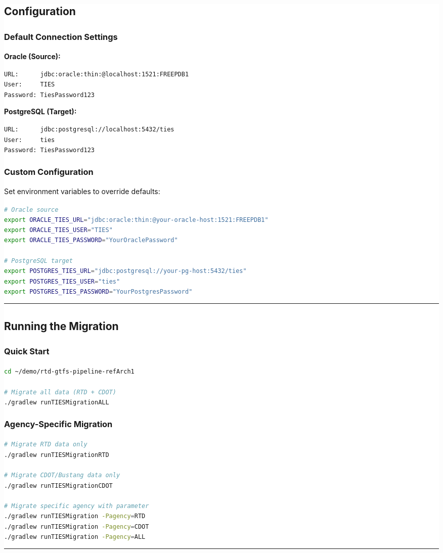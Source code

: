 
## Configuration

### Default Connection Settings

**Oracle (Source):**
```properties
URL:      jdbc:oracle:thin:@localhost:1521:FREEPDB1
User:     TIES
Password: TiesPassword123
```

**PostgreSQL (Target):**
```properties
URL:      jdbc:postgresql://localhost:5432/ties
User:     ties
Password: TiesPassword123
```

### Custom Configuration

Set environment variables to override defaults:

```bash
# Oracle source
export ORACLE_TIES_URL="jdbc:oracle:thin:@your-oracle-host:1521:FREEPDB1"
export ORACLE_TIES_USER="TIES"
export ORACLE_TIES_PASSWORD="YourOraclePassword"

# PostgreSQL target
export POSTGRES_TIES_URL="jdbc:postgresql://your-pg-host:5432/ties"
export POSTGRES_TIES_USER="ties"
export POSTGRES_TIES_PASSWORD="YourPostgresPassword"
```

---

## Running the Migration

### Quick Start

```bash
cd ~/demo/rtd-gtfs-pipeline-refArch1

# Migrate all data (RTD + CDOT)
./gradlew runTIESMigrationALL
```

### Agency-Specific Migration

```bash
# Migrate RTD data only
./gradlew runTIESMigrationRTD

# Migrate CDOT/Bustang data only
./gradlew runTIESMigrationCDOT

# Migrate specific agency with parameter
./gradlew runTIESMigration -Pagency=RTD
./gradlew runTIESMigration -Pagency=CDOT
./gradlew runTIESMigration -Pagency=ALL
```

---